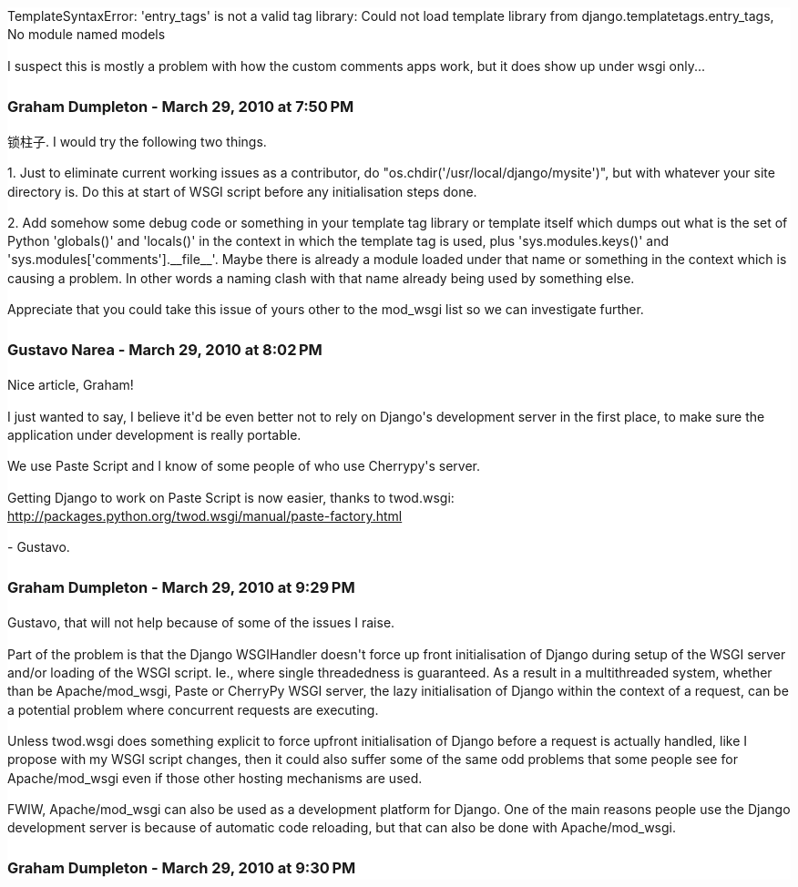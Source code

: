 TemplateSyntaxError: 'entry\_tags' is not a valid tag library: Could not load template library from django.templatetags.entry\_tags, No module named models  
  
I suspect this is mostly a problem with how the custom comments apps work, but it does show up under wsgi only...

### Graham Dumpleton - March 29, 2010 at 7:50 PM

锁柱子. I would try the following two things.  
  
1\. Just to eliminate current working issues as a contributor, do "os.chdir\('/usr/local/django/mysite'\)", but with whatever your site directory is. Do this at start of WSGI script before any initialisation steps done.  
  
2\. Add somehow some debug code or something in your template tag library or template itself which dumps out what is the set of Python 'globals\(\)' and 'locals\(\)' in the context in which the template tag is used, plus 'sys.modules.keys\(\)' and 'sys.modules\['comments'\].\_\_file\_\_'. Maybe there is already a module loaded under that name or something in the context which is causing a problem. In other words a naming clash with that name already being used by something else.  
  
Appreciate that you could take this issue of yours other to the mod\_wsgi list so we can investigate further.

### Gustavo Narea - March 29, 2010 at 8:02 PM

Nice article, Graham\!  
  
I just wanted to say, I believe it'd be even better not to rely on Django's development server in the first place, to make sure the application under development is really portable.  
  
We use Paste Script and I know of some people of who use Cherrypy's server.  
  
Getting Django to work on Paste Script is now easier, thanks to twod.wsgi:  
http://packages.python.org/twod.wsgi/manual/paste-factory.html  
  
\- Gustavo.

### Graham Dumpleton - March 29, 2010 at 9:29 PM

Gustavo, that will not help because of some of the issues I raise.  
  
Part of the problem is that the Django WSGIHandler doesn't force up front initialisation of Django during setup of the WSGI server and/or loading of the WSGI script. Ie., where single threadedness is guaranteed. As a result in a multithreaded system, whether than be Apache/mod\_wsgi, Paste or CherryPy WSGI server, the lazy initialisation of Django within the context of a request, can be a potential problem where concurrent requests are executing.  
  
Unless twod.wsgi does something explicit to force upfront initialisation of Django before a request is actually handled, like I propose with my WSGI script changes, then it could also suffer some of the same odd problems that some people see for Apache/mod\_wsgi even if those other hosting mechanisms are used.  
  
FWIW, Apache/mod\_wsgi can also be used as a development platform for Django. One of the main reasons people use the Django development server is because of automatic code reloading, but that can also be done with Apache/mod\_wsgi.

### Graham Dumpleton - March 29, 2010 at 9:30 PM

